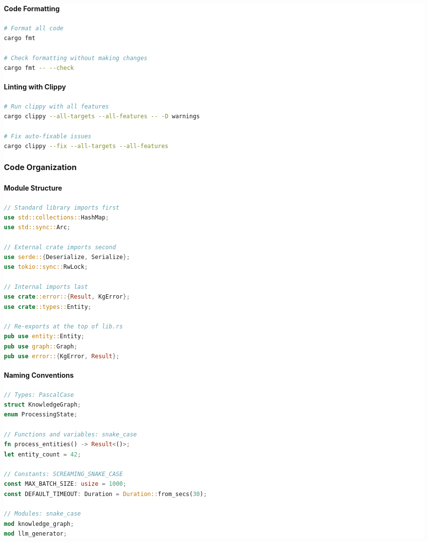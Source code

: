 #### Code Formatting
```bash
# Format all code
cargo fmt

# Check formatting without making changes
cargo fmt -- --check
```

#### Linting with Clippy
```bash
# Run clippy with all features
cargo clippy --all-targets --all-features -- -D warnings

# Fix auto-fixable issues
cargo clippy --fix --all-targets --all-features
```

### Code Organization

#### Module Structure
```rust
// Standard library imports first
use std::collections::HashMap;
use std::sync::Arc;

// External crate imports second
use serde::{Deserialize, Serialize};
use tokio::sync::RwLock;

// Internal imports last
use crate::error::{Result, KgError};
use crate::types::Entity;

// Re-exports at the top of lib.rs
pub use entity::Entity;
pub use graph::Graph;
pub use error::{KgError, Result};
```

#### Naming Conventions
```rust
// Types: PascalCase
struct KnowledgeGraph;
enum ProcessingState;

// Functions and variables: snake_case
fn process_entities() -> Result<()>;
let entity_count = 42;

// Constants: SCREAMING_SNAKE_CASE
const MAX_BATCH_SIZE: usize = 1000;
const DEFAULT_TIMEOUT: Duration = Duration::from_secs(30);

// Modules: snake_case
mod knowledge_graph;
mod llm_generator;
```
